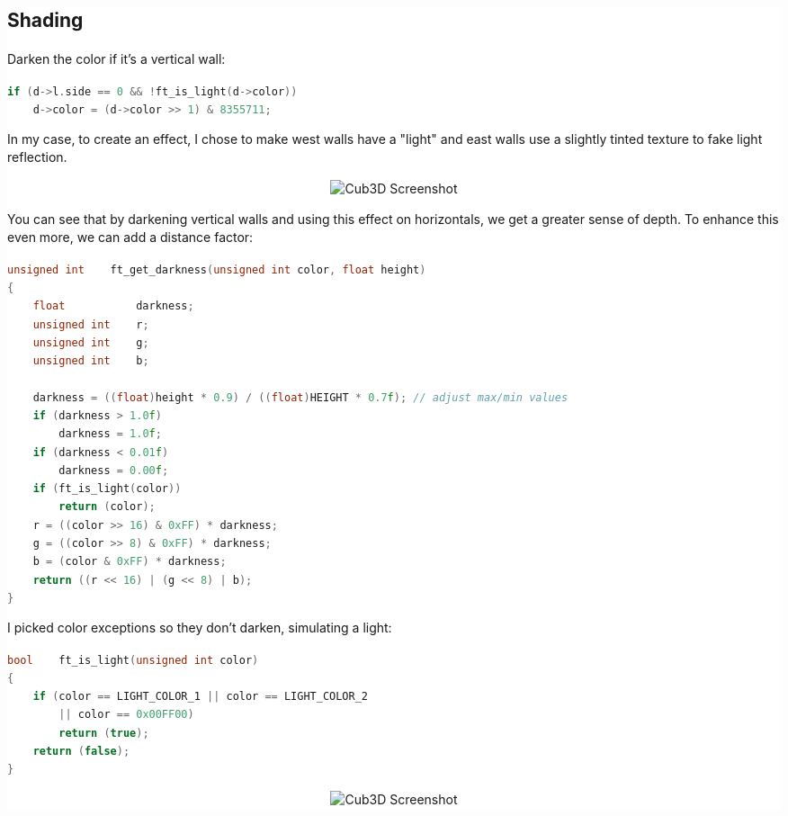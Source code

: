 
## Shading

Darken the color if it’s a vertical wall:

```c
if (d->l.side == 0 && !ft_is_light(d->color))
    d->color = (d->color >> 1) & 8355711;
```

In my case, to create an effect, I chose to make west walls have a "light" and east walls use a slightly tinted texture to fake light reflection.

<p align="center">
  <img src="https://github.com/Nachopuerto95/cub3d/blob/main/img/shading01.png" alt="Cub3D Screenshot" width="400"/>
</p>

You can see that by darkening vertical walls and using this effect on horizontals, we get a greater sense of depth. To enhance this even more, we can add a distance factor:

```c
unsigned int	ft_get_darkness(unsigned int color, float height)
{
    float			darkness;
    unsigned int	r;
    unsigned int	g;
    unsigned int	b;

    darkness = ((float)height * 0.9) / ((float)HEIGHT * 0.7f); // adjust max/min values
    if (darkness > 1.0f)
        darkness = 1.0f;
    if (darkness < 0.01f)
        darkness = 0.00f;
    if (ft_is_light(color))
        return (color);
    r = ((color >> 16) & 0xFF) * darkness;
    g = ((color >> 8) & 0xFF) * darkness;
    b = (color & 0xFF) * darkness;
    return ((r << 16) | (g << 8) | b);
}
```
I picked color exceptions so they don’t darken, simulating a light:

```c
bool	ft_is_light(unsigned int color)
{
    if (color == LIGHT_COLOR_1 || color == LIGHT_COLOR_2
        || color == 0x00FF00)
        return (true);
    return (false);
}
```

<p align="center">
  <img src="https://github.com/Nachopuerto95/cub3d/blob/main/img/shading02.png" alt="Cub3D Screenshot" width="400"/>
</p>
